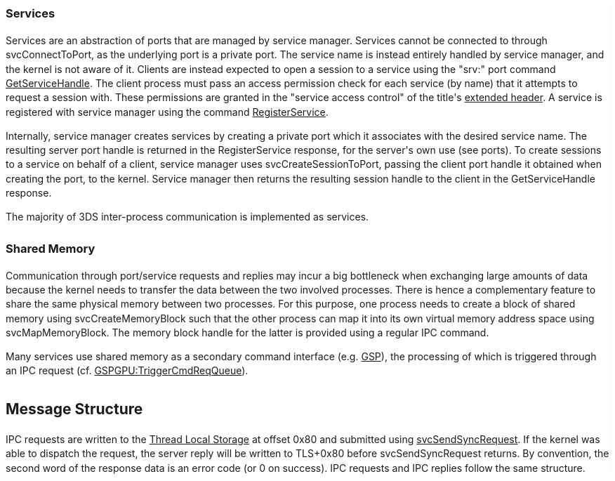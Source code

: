 ### Services

Services are an abstraction of ports that are managed by service
manager. Services cannot be connected to through svcConnectToPort, as
the underlying port is a private port. The service name is instead
entirely handled by service manager, and the kernel is not aware of it.
Clients are instead expected to open a session to a service using the
"srv:" port command [GetServiceHandle](SRV:GetServiceHandle "wikilink").
The client process must pass an access permission check for each service
(by name) that it attempts to request a session with. These permissions
are granted in the "service access control" of the title's [extended
header](NCCH/Extended_Header#ARM11_Local_System_Capabilities "wikilink").
A service is registered with service manager using the command
[RegisterService](SRV:RegisterService "wikilink").

Internally, service manager creates services by creating a private port
which it associates with the desired service name. The resulting server
port handle is returned in the RegisterService response, for the
server's own use (see ports). To create sessions to a service on behalf
of a client, service manager uses svcCreateSessionToPort, passing the
client port handle it obtained when creating the port, to the kernel.
Service manager then returns the resulting session handle to the client
in the GetServiceHandle response.

The majority of 3DS inter-process communication is implemented as
services.

### Shared Memory

Communication through port/service requests and replies may incur a big
bottleneck when exchanging large amounts of data because the kernel
needs to transfer the data between the two involved processes. There is
hence a complementary feature to share the same physical memory between
two processes. For this purpose, one process needs to create a block of
shared memory using svcCreateMemoryBlock such that the other process can
map it into its own virtual memory address space using
svcMapMemoryBlock. The memory block handle for the latter is provided
using a regular IPC command.

Many services use shared memory as a secondary command interface (e.g.
[GSP](GSP_Shared_Memory "wikilink")), the processing of which is
triggered through an IPC request (cf.
[GSPGPU:TriggerCmdReqQueue](GSPGPU:TriggerCmdReqQueue "wikilink")).

## Message Structure

IPC requests are written to the [Thread Local
Storage](Thread_Local_Storage "wikilink") at offset 0x80 and submitted
using [svcSendSyncRequest](SVC "wikilink"). If the kernel was able to
dispatch the request, the server reply will be written to TLS+0x80
before svcSendSyncRequest returns. By convention, the second word of the
response data is an error code (or 0 on success). IPC requests and IPC
replies follow the same structure.
